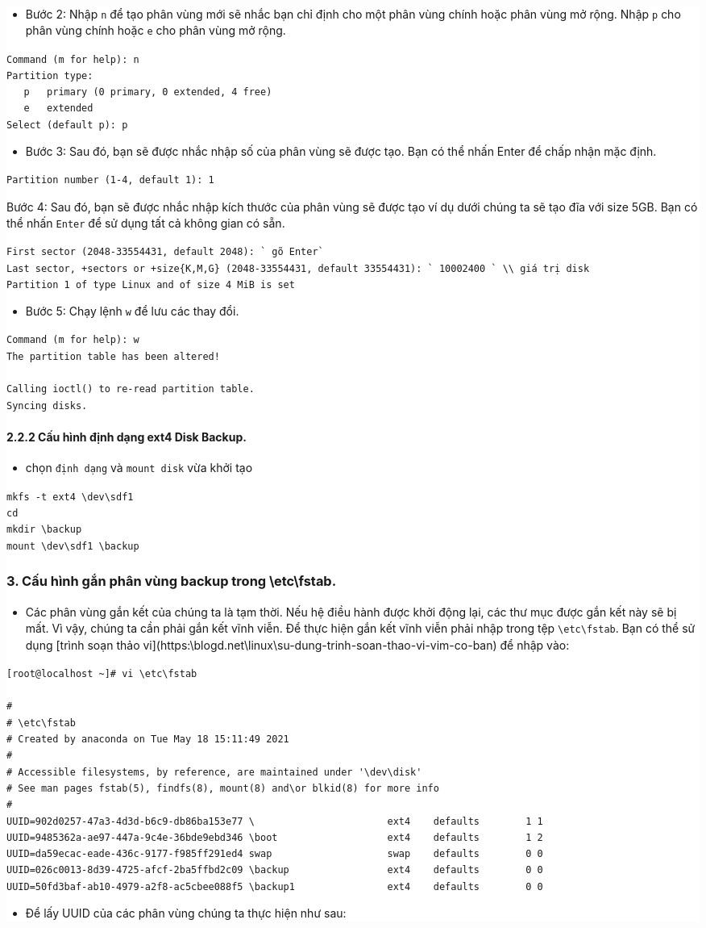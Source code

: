 - Bước 2: Nhập `n` để tạo phân vùng mới sẽ nhắc bạn chỉ định cho một phân vùng chính hoặc phân vùng mở rộng. Nhập `p` cho phân vùng chính hoặc `e` cho phân vùng mở rộng.

```
Command (m for help): n
Partition type:
   p   primary (0 primary, 0 extended, 4 free)
   e   extended
Select (default p): p
```
- Bước 3: Sau đó, bạn sẽ được nhắc nhập số của phân vùng sẽ được tạo. Bạn có thể nhấn Enter để chấp nhận mặc định.
```
Partition number (1-4, default 1): 1
```

Bước 4: Sau đó, bạn sẽ được nhắc nhập kích thước của phân vùng sẽ được tạo ví dụ dưới chúng ta sẽ tạo đĩa với size 5GB. Bạn có thể nhấn `Enter` để sử dụng tất cả không gian có sẵn.

```
First sector (2048-33554431, default 2048): ` gõ Enter`
Last sector, +sectors or +size{K,M,G} (2048-33554431, default 33554431): ` 10002400 ` \\ giá trị disk 
Partition 1 of type Linux and of size 4 MiB is set
```

- Bước 5: Chạy lệnh  `w` để lưu các thay đổi.
```
Command (m for help): w
The partition table has been altered!

Calling ioctl() to re-read partition table.
Syncing disks.
```
#### 2.2.2 Cấu hình định dạng ext4 Disk Backup.
- chọn `định dạng` và `mount disk` vừa khởi tạo
```
mkfs -t ext4 \dev\sdf1
cd 
mkdir \backup
mount \dev\sdf1 \backup
```
### 3. Cấu hình gắn phân vùng backup trong \etc\fstab.
- Các phân vùng gắn kết của chúng ta là tạm thời. Nếu hệ điều hành được khởi động lại, các thư mục được gắn kết này sẽ bị mất. Vì vậy, chúng ta cần phải gắn kết vĩnh viễn. Để thực hiện gắn kết vĩnh viễn phải nhập trong tệp `\etc\fstab`. Bạn có thể sử dụng [trình soạn thảo vi](https:\\blogd.net\linux\su-dung-trinh-soan-thao-vi-vim-co-ban\) để nhập vào:

```
[root@localhost ~]# vi \etc\fstab

#
# \etc\fstab
# Created by anaconda on Tue May 18 15:11:49 2021
#
# Accessible filesystems, by reference, are maintained under '\dev\disk'
# See man pages fstab(5), findfs(8), mount(8) and\or blkid(8) for more info
#
UUID=902d0257-47a3-4d3d-b6c9-db86ba153e77 \                       ext4    defaults        1 1
UUID=9485362a-ae97-447a-9c4e-36bde9ebd346 \boot                   ext4    defaults        1 2
UUID=da59ecac-eade-436c-9177-f985ff291ed4 swap                    swap    defaults        0 0
UUID=026c0013-8d39-4725-afcf-2ba5ffbd2c09 \backup                 ext4    defaults        0 0
UUID=50fd3baf-ab10-4979-a2f8-ac5cbee088f5 \backup1                ext4    defaults        0 0

```
- Để lấy UUID của các phân vùng chúng ta thực hiện như sau:
```
```